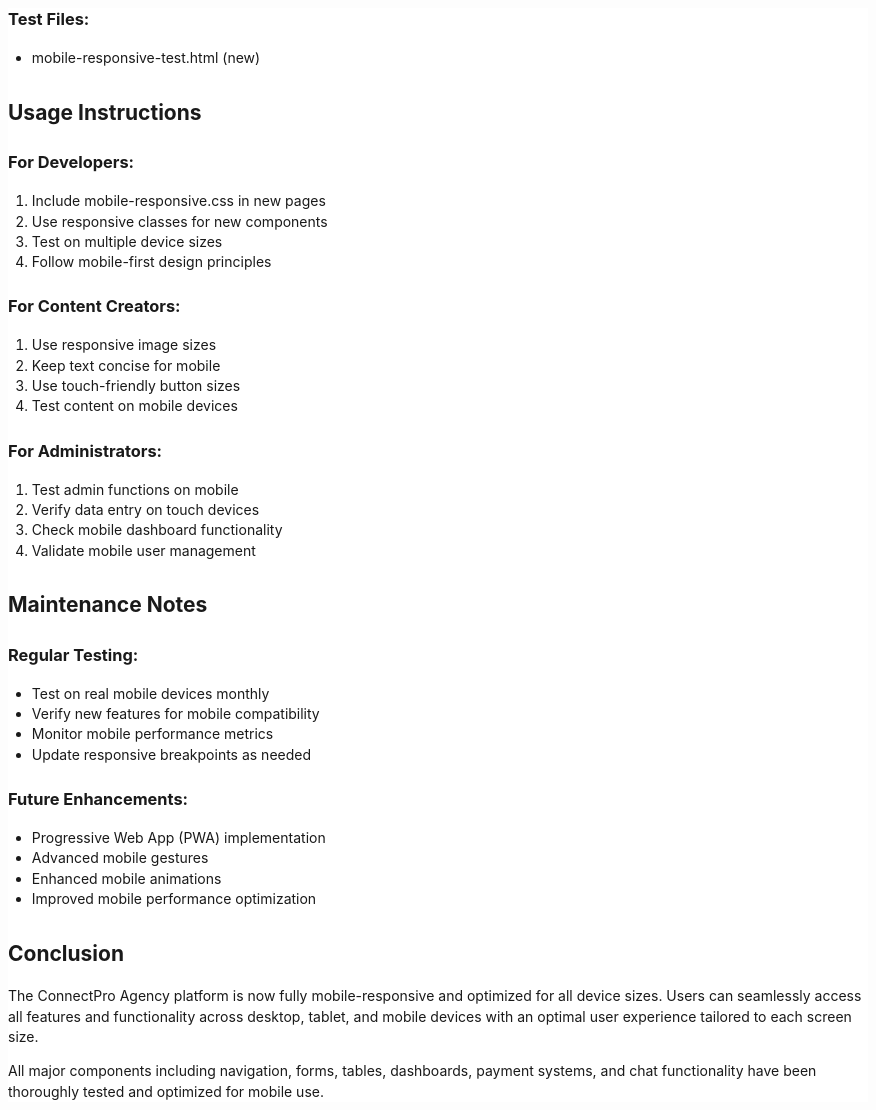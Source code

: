 ### Test Files:
- mobile-responsive-test.html (new)

## Usage Instructions

### For Developers:
1. Include mobile-responsive.css in new pages
2. Use responsive classes for new components
3. Test on multiple device sizes
4. Follow mobile-first design principles

### For Content Creators:
1. Use responsive image sizes
2. Keep text concise for mobile
3. Use touch-friendly button sizes
4. Test content on mobile devices

### For Administrators:
1. Test admin functions on mobile
2. Verify data entry on touch devices
3. Check mobile dashboard functionality
4. Validate mobile user management

## Maintenance Notes

### Regular Testing:
- Test on real mobile devices monthly
- Verify new features for mobile compatibility
- Monitor mobile performance metrics
- Update responsive breakpoints as needed

### Future Enhancements:
- Progressive Web App (PWA) implementation
- Advanced mobile gestures
- Enhanced mobile animations
- Improved mobile performance optimization

## Conclusion

The ConnectPro Agency platform is now fully mobile-responsive and optimized for all device sizes. Users can seamlessly access all features and functionality across desktop, tablet, and mobile devices with an optimal user experience tailored to each screen size.

All major components including navigation, forms, tables, dashboards, payment systems, and chat functionality have been thoroughly tested and optimized for mobile use.
